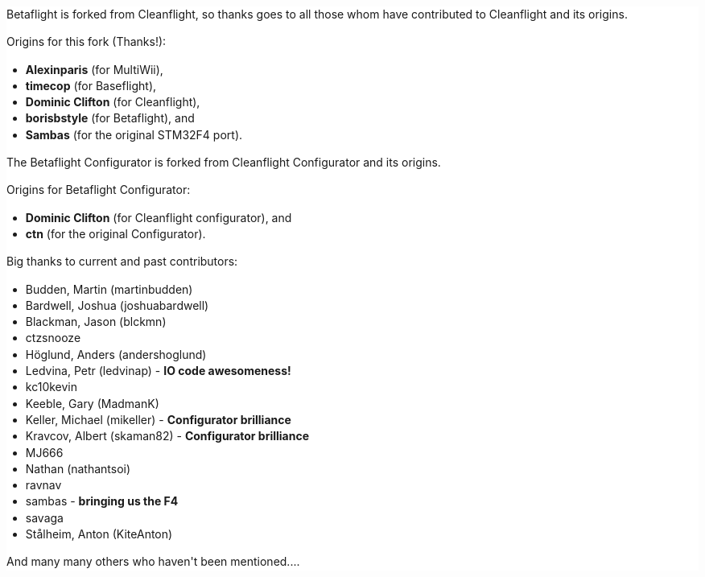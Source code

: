 Betaflight is forked from Cleanflight, so thanks goes to all those whom have contributed to Cleanflight and its origins.

Origins for this fork (Thanks!):
* **Alexinparis** (for MultiWii),
* **timecop** (for Baseflight),
* **Dominic Clifton** (for Cleanflight),
* **borisbstyle** (for Betaflight), and
* **Sambas** (for the original STM32F4 port).

The Betaflight Configurator is forked from Cleanflight Configurator and its origins.

Origins for Betaflight Configurator:
* **Dominic Clifton** (for Cleanflight configurator), and
* **ctn** (for the original Configurator).

Big thanks to current and past contributors:
* Budden, Martin (martinbudden)
* Bardwell, Joshua (joshuabardwell)
* Blackman, Jason (blckmn)
* ctzsnooze
* Höglund, Anders (andershoglund)
* Ledvina, Petr (ledvinap) - **IO code awesomeness!**
* kc10kevin
* Keeble, Gary (MadmanK)
* Keller, Michael (mikeller) - **Configurator brilliance**
* Kravcov, Albert (skaman82) - **Configurator brilliance**
* MJ666
* Nathan (nathantsoi)
* ravnav
* sambas - **bringing us the F4**
* savaga
* Stålheim, Anton (KiteAnton)

And many many others who haven't been mentioned....
